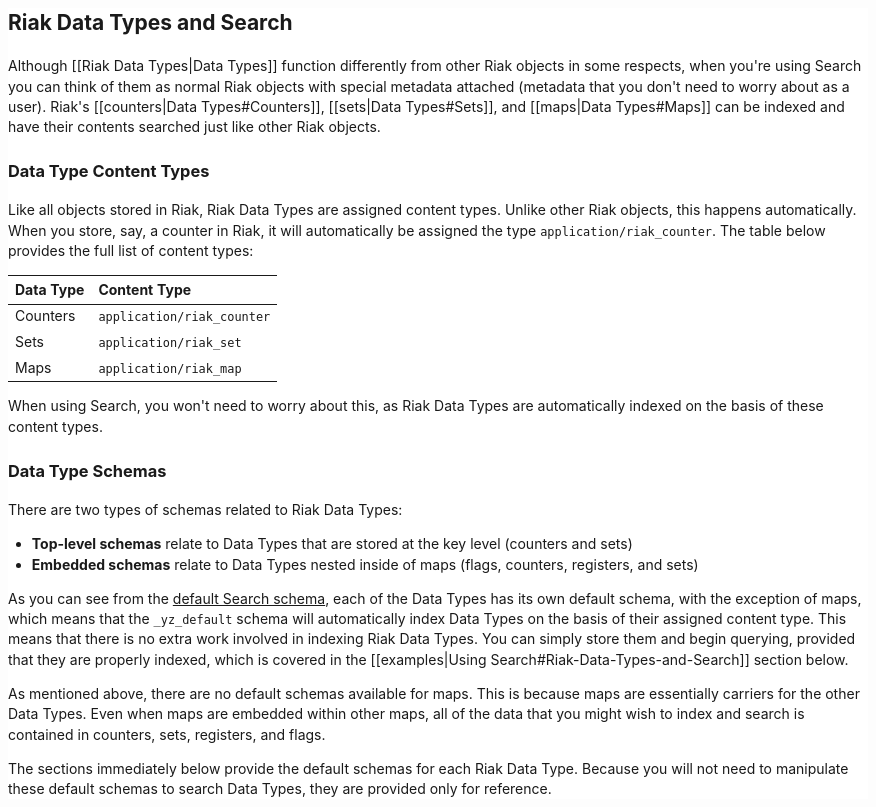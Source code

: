 ## Riak Data Types and Search

Although [[Riak Data Types|Data Types]] function differently from other
Riak objects in some respects, when you're using Search you can think of
them as normal Riak objects with special metadata attached (metadata
that you don't need to worry about as a user). Riak's [[counters|Data
Types#Counters]], [[sets|Data Types#Sets]], and [[maps|Data Types#Maps]]
can be indexed and have their contents searched just like other Riak
objects.

### Data Type Content Types

Like all objects stored in Riak, Riak Data Types are assigned content
types. Unlike other Riak objects, this happens automatically. When you
store, say, a counter in Riak, it will automatically be assigned the
type `application/riak_counter`. The table below provides the full list
of content types:

Data Type | Content Type
:---------|:------------
Counters | `application/riak_counter`
Sets | `application/riak_set`
Maps | `application/riak_map`

When using Search, you won't need to worry about this, as Riak Data
Types are automatically indexed on the basis of these content types.

### Data Type Schemas

There are two types of schemas related to Riak Data Types:

* **Top-level schemas** relate to Data Types that are stored at the key
    level (counters and sets)
* **Embedded schemas** relate to Data Types nested inside of maps
    (flags, counters, registers, and sets)

As you can see from the [default Search
schema](https://github.com/basho/yokozuna/blob/develop/priv/default_schema.xml#L96),
each of the Data Types has its own default schema, with the exception of
maps, which means that the `_yz_default` schema will automatically index
Data Types on the basis of their assigned content type. This means that
there is no extra work involved in indexing Riak Data Types. You can
simply store them and begin querying, provided that they are properly
indexed, which is covered in the [[examples|Using
Search#Riak-Data-Types-and-Search]] section below.

As mentioned above, there are no default schemas available for maps.
This is because maps are essentially carriers for the other Data Types.
Even when maps are embedded within other maps, all of the data that you
might wish to index and search is contained in counters, sets,
registers, and flags.

The sections immediately below provide the default schemas for each Riak
Data Type. Because you will not need to manipulate these default schemas
to search Data Types, they are provided only for reference.
